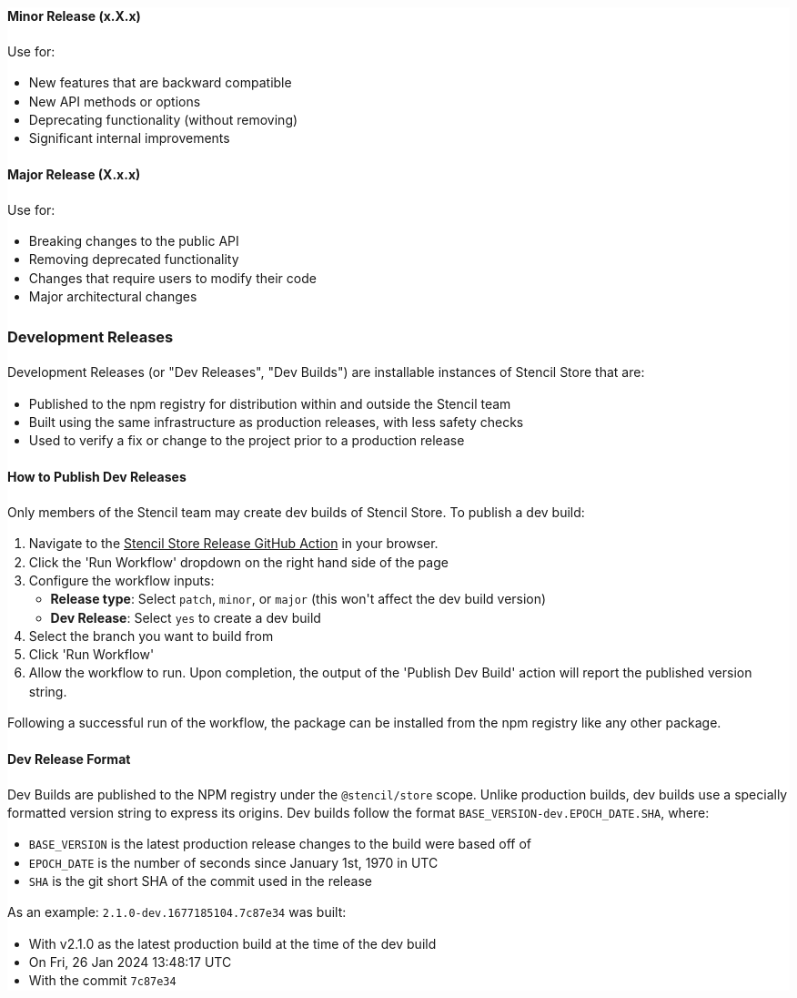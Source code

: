 #### Minor Release (x.X.x)
Use for:
- New features that are backward compatible
- New API methods or options
- Deprecating functionality (without removing)
- Significant internal improvements

#### Major Release (X.x.x)
Use for:
- Breaking changes to the public API
- Removing deprecated functionality
- Changes that require users to modify their code
- Major architectural changes

### Development Releases

Development Releases (or "Dev Releases", "Dev Builds") are installable instances of Stencil Store that are:
- Published to the npm registry for distribution within and outside the Stencil team
- Built using the same infrastructure as production releases, with less safety checks
- Used to verify a fix or change to the project prior to a production release

#### How to Publish Dev Releases

Only members of the Stencil team may create dev builds of Stencil Store.
To publish a dev build:
1. Navigate to the [Stencil Store Release GitHub Action](https://github.com/stenciljs/store/actions/workflows/release.yml) in your browser.
2. Click the 'Run Workflow' dropdown on the right hand side of the page
3. Configure the workflow inputs:
   - **Release type**: Select `patch`, `minor`, or `major` (this won't affect the dev build version)
   - **Dev Release**: Select `yes` to create a dev build
4. Select the branch you want to build from
5. Click 'Run Workflow'
6. Allow the workflow to run. Upon completion, the output of the 'Publish Dev Build' action will report the published version string.

Following a successful run of the workflow, the package can be installed from the npm registry like any other package.

#### Dev Release Format

Dev Builds are published to the NPM registry under the `@stencil/store` scope.
Unlike production builds, dev builds use a specially formatted version string to express its origins.
Dev builds follow the format `BASE_VERSION-dev.EPOCH_DATE.SHA`, where:
- `BASE_VERSION` is the latest production release changes to the build were based off of
- `EPOCH_DATE` is the number of seconds since January 1st, 1970 in UTC
- `SHA` is the git short SHA of the commit used in the release

As an example: `2.1.0-dev.1677185104.7c87e34` was built:
- With v2.1.0 as the latest production build at the time of the dev build
- On Fri, 26 Jan 2024 13:48:17 UTC
- With the commit `7c87e34`
